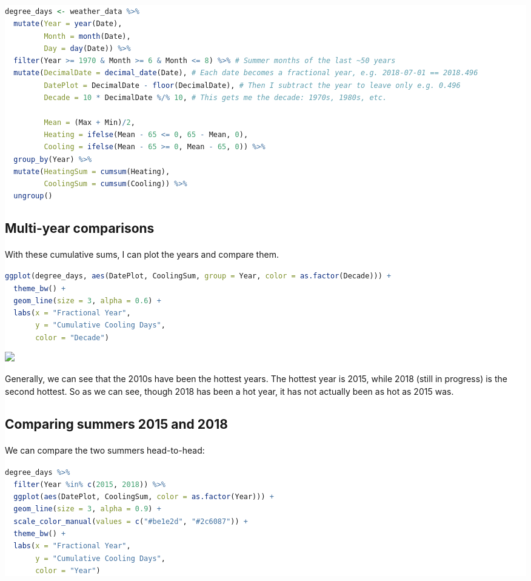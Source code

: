 ``` r
degree_days <- weather_data %>%
  mutate(Year = year(Date),
         Month = month(Date),
         Day = day(Date)) %>%
  filter(Year >= 1970 & Month >= 6 & Month <= 8) %>% # Summer months of the last ~50 years
  mutate(DecimalDate = decimal_date(Date), # Each date becomes a fractional year, e.g. 2018-07-01 == 2018.496
         DatePlot = DecimalDate - floor(DecimalDate), # Then I subtract the year to leave only e.g. 0.496
         Decade = 10 * DecimalDate %/% 10, # This gets me the decade: 1970s, 1980s, etc.
         
         Mean = (Max + Min)/2, 
         Heating = ifelse(Mean - 65 <= 0, 65 - Mean, 0),
         Cooling = ifelse(Mean - 65 >= 0, Mean - 65, 0)) %>% 
  group_by(Year) %>%
  mutate(HeatingSum = cumsum(Heating),
         CoolingSum = cumsum(Cooling)) %>%
  ungroup()
```

Multi-year comparisons
----------------------

With these cumulative sums, I can plot the years and compare them.

``` r
ggplot(degree_days, aes(DatePlot, CoolingSum, group = Year, color = as.factor(Decade))) + 
  theme_bw() + 
  geom_line(size = 3, alpha = 0.6) +
  labs(x = "Fractional Year", 
       y = "Cumulative Cooling Days",
       color = "Decade")
```

<img src="2018_Degree_Days_files/figure-markdown_github/unnamed-chunk-5-1.png" width="100%" />

Generally, we can see that the 2010s have been the hottest years. The hottest year is 2015, while 2018 (still in progress) is the second hottest. So as we can see, though 2018 has been a hot year, it has not actually been as hot as 2015 was.

Comparing summers 2015 and 2018
-------------------------------

We can compare the two summers head-to-head:

``` r
degree_days %>%
  filter(Year %in% c(2015, 2018)) %>%
  ggplot(aes(DatePlot, CoolingSum, color = as.factor(Year))) + 
  geom_line(size = 3, alpha = 0.9) + 
  scale_color_manual(values = c("#be1e2d", "#2c6087")) + 
  theme_bw() + 
  labs(x = "Fractional Year", 
       y = "Cumulative Cooling Days",
       color = "Year")
```

